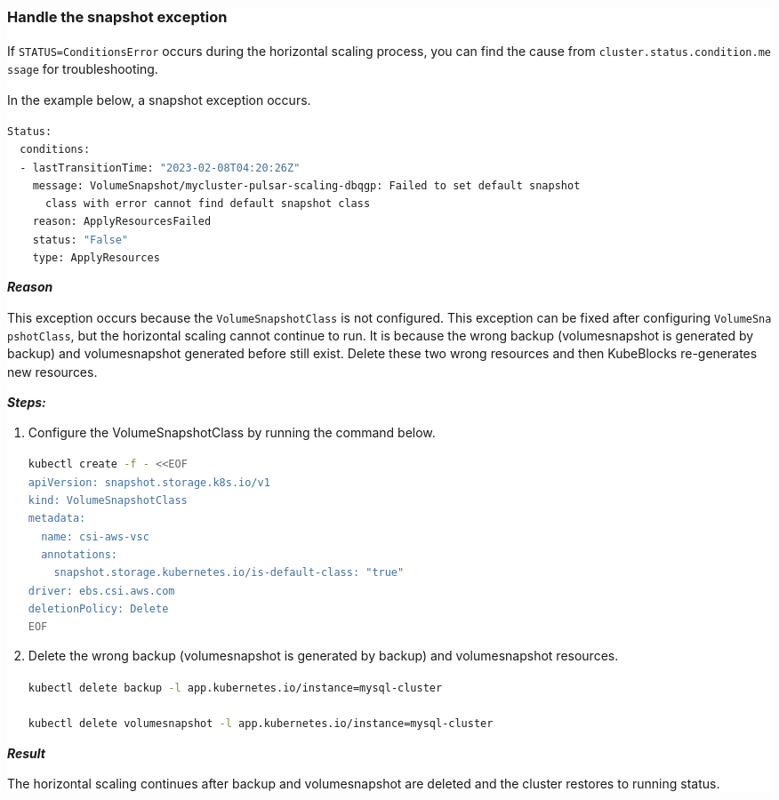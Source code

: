 ### Handle the snapshot exception

If `STATUS=ConditionsError` occurs during the horizontal scaling process, you can find the cause from `cluster.status.condition.message` for troubleshooting.

In the example below, a snapshot exception occurs.

```bash
Status:
  conditions: 
  - lastTransitionTime: "2023-02-08T04:20:26Z"
    message: VolumeSnapshot/mycluster-pulsar-scaling-dbqgp: Failed to set default snapshot
      class with error cannot find default snapshot class
    reason: ApplyResourcesFailed
    status: "False"
    type: ApplyResources
```

***Reason***

This exception occurs because the `VolumeSnapshotClass` is not configured. This exception can be fixed after configuring `VolumeSnapshotClass`, but the horizontal scaling cannot continue to run. It is because the wrong backup (volumesnapshot is generated by backup) and volumesnapshot generated before still exist. Delete these two wrong resources and then KubeBlocks re-generates new resources.

***Steps:***

1. Configure the VolumeSnapshotClass by running the command below.

   ```bash
   kubectl create -f - <<EOF
   apiVersion: snapshot.storage.k8s.io/v1
   kind: VolumeSnapshotClass
   metadata:
     name: csi-aws-vsc
     annotations:
       snapshot.storage.kubernetes.io/is-default-class: "true"
   driver: ebs.csi.aws.com
   deletionPolicy: Delete
   EOF
   ```

2. Delete the wrong backup (volumesnapshot is generated by backup) and volumesnapshot resources.

   ```bash
   kubectl delete backup -l app.kubernetes.io/instance=mysql-cluster
   
   kubectl delete volumesnapshot -l app.kubernetes.io/instance=mysql-cluster
   ```

***Result***

The horizontal scaling continues after backup and volumesnapshot are deleted and the cluster restores to running status.
